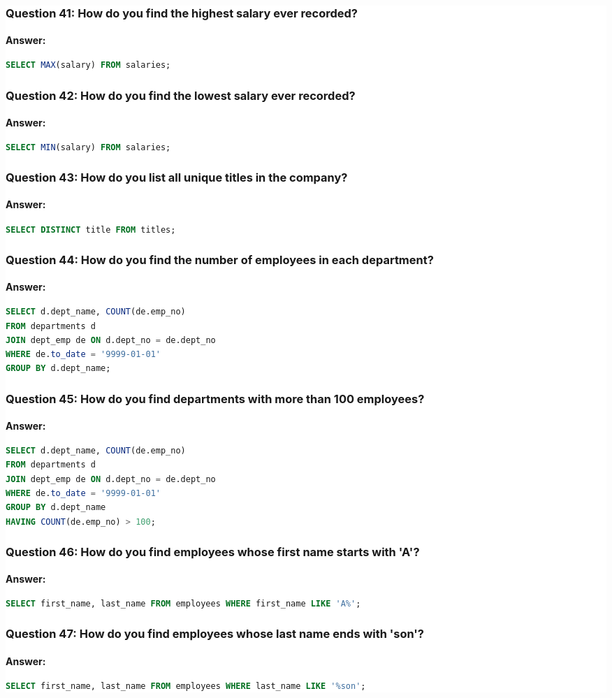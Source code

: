 ### Question 41: How do you find the highest salary ever recorded?
**Answer:**
```sql
SELECT MAX(salary) FROM salaries;
```

### Question 42: How do you find the lowest salary ever recorded?
**Answer:**
```sql
SELECT MIN(salary) FROM salaries;
```

### Question 43: How do you list all unique titles in the company?
**Answer:**
```sql
SELECT DISTINCT title FROM titles;
```

### Question 44: How do you find the number of employees in each department?
**Answer:**
```sql
SELECT d.dept_name, COUNT(de.emp_no)
FROM departments d
JOIN dept_emp de ON d.dept_no = de.dept_no
WHERE de.to_date = '9999-01-01'
GROUP BY d.dept_name;
```

### Question 45: How do you find departments with more than 100 employees?
**Answer:**
```sql
SELECT d.dept_name, COUNT(de.emp_no)
FROM departments d
JOIN dept_emp de ON d.dept_no = de.dept_no
WHERE de.to_date = '9999-01-01'
GROUP BY d.dept_name
HAVING COUNT(de.emp_no) > 100;
```

### Question 46: How do you find employees whose first name starts with 'A'?
**Answer:**
```sql
SELECT first_name, last_name FROM employees WHERE first_name LIKE 'A%';
```

### Question 47: How do you find employees whose last name ends with 'son'?
**Answer:**
```sql
SELECT first_name, last_name FROM employees WHERE last_name LIKE '%son';
```
